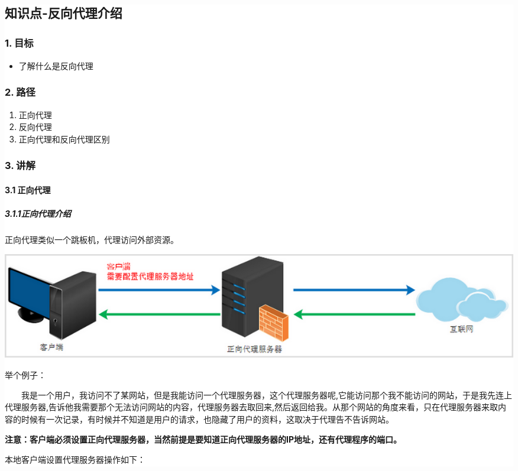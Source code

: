 





## 知识点-反向代理介绍

### 1. 目标

- 了解什么是反向代理

### 2. 路径

1. 正向代理
2. 反向代理
3. 正向代理和反向代理区别

### 3. 讲解

#### 3.1 正向代理

##### 3.1.1正向代理介绍

正向代理类似一个跳板机，代理访问外部资源。

![](img/72.png)

举个例子：

　　我是一个用户，我访问不了某网站，但是我能访问一个代理服务器，这个代理服务器呢,它能访问那个我不能访问的网站，于是我先连上代理服务器,告诉他我需要那个无法访问网站的内容，代理服务器去取回来,然后返回给我。从那个网站的角度来看，只在代理服务器来取内容的时候有一次记录，有时候并不知道是用户的请求，也隐藏了用户的资料，这取决于代理告不告诉网站。

**注意：客户端必须设置正向代理服务器，当然前提是要知道正向代理服务器的IP地址，还有代理程序的端口。**

本地客户端设置代理服务器操作如下：
